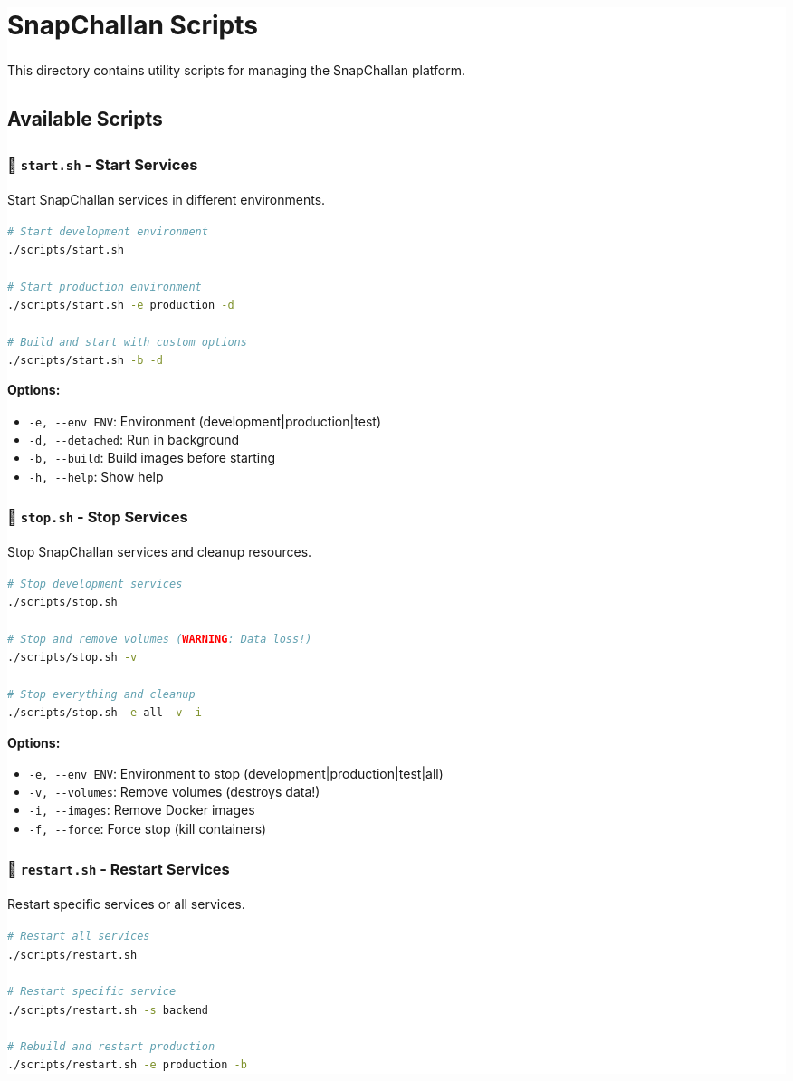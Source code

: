 # SnapChallan Scripts

This directory contains utility scripts for managing the SnapChallan platform.

## Available Scripts

### 🚀 `start.sh` - Start Services
Start SnapChallan services in different environments.

```bash
# Start development environment
./scripts/start.sh

# Start production environment  
./scripts/start.sh -e production -d

# Build and start with custom options
./scripts/start.sh -b -d
```

**Options:**
- `-e, --env ENV`: Environment (development|production|test)
- `-d, --detached`: Run in background
- `-b, --build`: Build images before starting
- `-h, --help`: Show help

### 🛑 `stop.sh` - Stop Services
Stop SnapChallan services and cleanup resources.

```bash
# Stop development services
./scripts/stop.sh

# Stop and remove volumes (WARNING: Data loss!)
./scripts/stop.sh -v

# Stop everything and cleanup
./scripts/stop.sh -e all -v -i
```

**Options:**
- `-e, --env ENV`: Environment to stop (development|production|test|all)
- `-v, --volumes`: Remove volumes (destroys data!)
- `-i, --images`: Remove Docker images
- `-f, --force`: Force stop (kill containers)

### 🔄 `restart.sh` - Restart Services
Restart specific services or all services.

```bash
# Restart all services
./scripts/restart.sh

# Restart specific service
./scripts/restart.sh -s backend

# Rebuild and restart production
./scripts/restart.sh -e production -b
```

